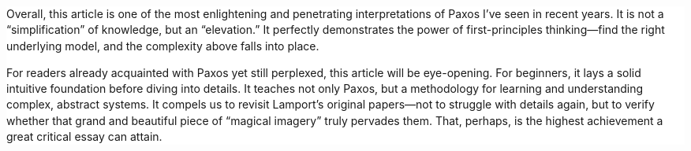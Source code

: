 Overall, this article is one of the most enlightening and penetrating interpretations of Paxos I’ve seen in recent years. It is not a “simplification” of knowledge, but an “elevation.” It perfectly demonstrates the power of first-principles thinking—find the right underlying model, and the complexity above falls into place.

For readers already acquainted with Paxos yet still perplexed, this article will be eye-opening. For beginners, it lays a solid intuitive foundation before diving into details. It teaches not only Paxos, but a methodology for learning and understanding complex, abstract systems. It compels us to revisit Lamport’s original papers—not to struggle with details again, but to verify whether that grand and beautiful piece of “magical imagery” truly pervades them. That, perhaps, is the highest achievement a great critical essay can attain.


